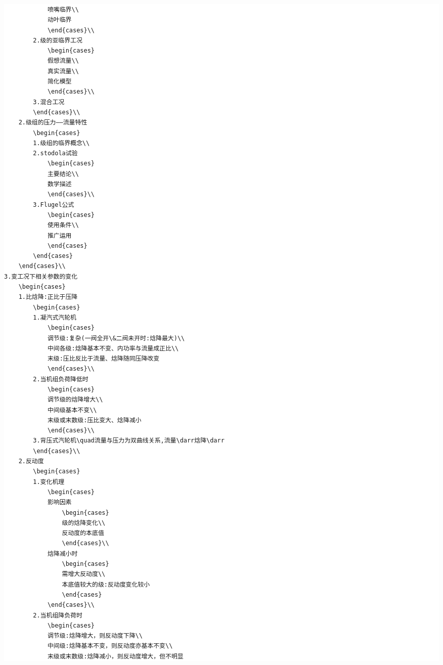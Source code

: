 				喷嘴临界\\
				动叶临界
				\end{cases}\\
			2.级的亚临界工况
				\begin{cases}
				假想流量\\
				真实流量\\
				简化模型
				\end{cases}\\
			3.混合工况
			\end{cases}\\
		2.级组的压力——流量特性
			\begin{cases}
			1.级组的临界概念\\
			2.stodola试验
				\begin{cases}
				主要结论\\
				数学描述
				\end{cases}\\
			3.Flugel公式
				\begin{cases}
				使用条件\\
				推广运用
				\end{cases}
			\end{cases}
		\end{cases}\\
	3.变工况下相关参数的变化
		\begin{cases}
		1.比焓降:正比于压降
			\begin{cases}
			1.凝汽式汽轮机
				\begin{cases}
				调节级:复杂(一阀全开\&二阀未开时:焓降最大)\\
				中间各级:焓降基本不变、内功率与流量成正比\\
				末级:压比反比于流量、焓降随同压降改变
				\end{cases}\\
			2.当机组负荷降低时
				\begin{cases}
				调节级的焓降增大\\
				中间级基本不变\\
				末级或末数级:压比变大、焓降减小
				\end{cases}\\
			3.背压式汽轮机\quad流量与压力为双曲线关系,流量\darr焓降\darr
			\end{cases}\\
		2.反动度
			\begin{cases}
			1.变化机理
				\begin{cases}
				影响因素
					\begin{cases}
					级的焓降变化\\
					反动度的本底值
					\end{cases}\\
				焓降减小时
					\begin{cases}
					需增大反动度\\
					本底值较大的级:反动度变化较小
					\end{cases}
				\end{cases}\\
			2.当机组降负荷时
				\begin{cases}
				调节级:焓降增大，则反动度下降\\
				中间级:焓降基本不变，则反动度亦基本不变\\
				末级或末数级:焓降减小，则反动度增大，但不明显